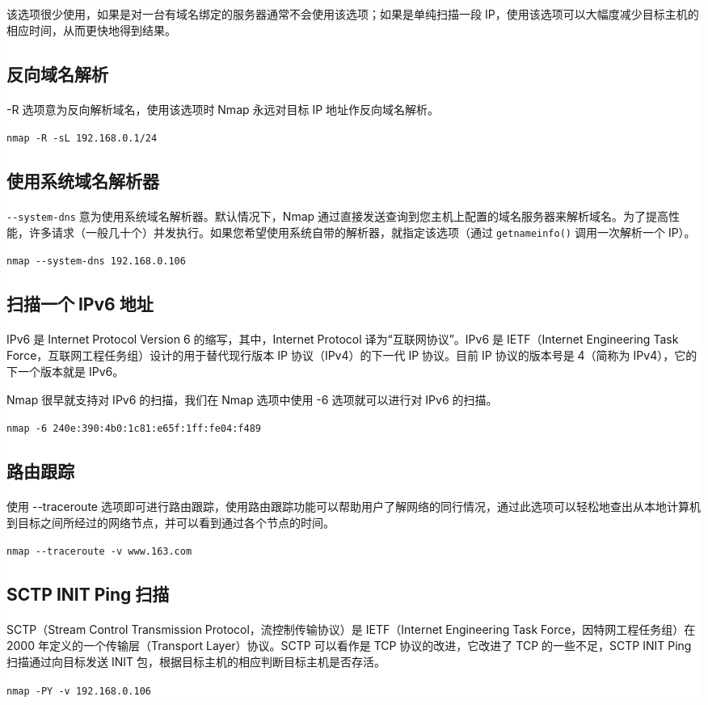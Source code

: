 该选项很少使用，如果是对一台有域名绑定的服务器通常不会使用该选项；如果是单纯扫描一段 IP，使用该选项可以大幅度减少目标主机的相应时间，从而更快地得到结果。

## 反向域名解析

-R 选项意为反向解析域名，使用该选项时 Nmap 永远对目标 IP 地址作反向域名解析。

```shell
nmap -R -sL 192.168.0.1/24
```

## 使用系统域名解析器

`--system-dns` 意为使用系统域名解析器。默认情况下，Nmap 通过直接发送查询到您主机上配置的域名服务器来解析域名。为了提高性能，许多请求（一般几十个）并发执行。如果您希望使用系统自带的解析器，就指定该选项（通过 `getnameinfo()` 调用一次解析一个 IP）。

```shell
nmap --system-dns 192.168.0.106
```

## 扫描一个 IPv6 地址

IPv6 是 Internet Protocol Version 6 的缩写，其中，Internet Protocol 译为“互联网协议”。IPv6 是 IETF（Internet Engineering Task Force，互联网工程任务组）设计的用于替代现行版本 IP 协议（IPv4）的下一代 IP 协议。目前 IP 协议的版本号是 4（简称为 IPv4），它的下一个版本就是 IPv6。

Nmap 很早就支持对 IPv6 的扫描，我们在 Nmap 选项中使用 -6 选项就可以进行对 IPv6 的扫描。

```shell
nmap -6 240e:390:4b0:1c81:e65f:1ff:fe04:f489
```

## 路由跟踪

使用 --traceroute 选项即可进行路由跟踪，使用路由跟踪功能可以帮助用户了解网络的同行情况，通过此选项可以轻松地查出从本地计算机到目标之间所经过的网络节点，并可以看到通过各个节点的时间。

```shell
nmap --traceroute -v www.163.com
```

## SCTP INIT Ping 扫描

SCTP（Stream Control Transmission Protocol，流控制传输协议）是 IETF（Internet Engineering Task Force，因特网工程任务组）在 2000 年定义的一个传输层（Transport Layer）协议。SCTP 可以看作是 TCP 协议的改进，它改进了 TCP 的一些不足，SCTP INIT Ping 扫描通过向目标发送 INIT 包，根据目标主机的相应判断目标主机是否存活。

```shell
nmap -PY -v 192.168.0.106
```
